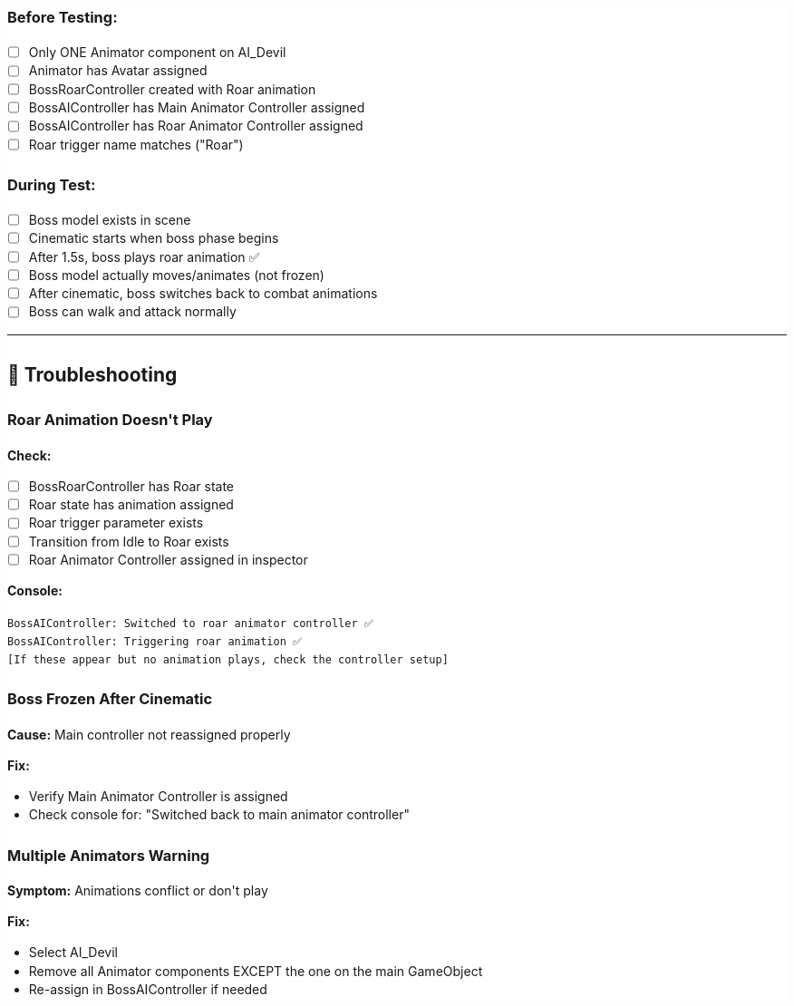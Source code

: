 ### Before Testing:

- [ ] Only ONE Animator component on AI_Devil
- [ ] Animator has Avatar assigned
- [ ] BossRoarController created with Roar animation
- [ ] BossAIController has Main Animator Controller assigned
- [ ] BossAIController has Roar Animator Controller assigned
- [ ] Roar trigger name matches ("Roar")

### During Test:

- [ ] Boss model exists in scene
- [ ] Cinematic starts when boss phase begins
- [ ] After 1.5s, boss plays roar animation ✅
- [ ] Boss model actually moves/animates (not frozen)
- [ ] After cinematic, boss switches back to combat animations
- [ ] Boss can walk and attack normally

---

## 🚨 Troubleshooting

### Roar Animation Doesn't Play

**Check:**
- [ ] BossRoarController has Roar state
- [ ] Roar state has animation assigned
- [ ] Roar trigger parameter exists
- [ ] Transition from Idle to Roar exists
- [ ] Roar Animator Controller assigned in inspector

**Console:**
```
BossAIController: Switched to roar animator controller ✅
BossAIController: Triggering roar animation ✅
[If these appear but no animation plays, check the controller setup]
```

### Boss Frozen After Cinematic

**Cause:** Main controller not reassigned properly

**Fix:**
- Verify Main Animator Controller is assigned
- Check console for: "Switched back to main animator controller"

### Multiple Animators Warning

**Symptom:** Animations conflict or don't play

**Fix:**
- Select AI_Devil
- Remove all Animator components EXCEPT the one on the main GameObject
- Re-assign in BossAIController if needed

